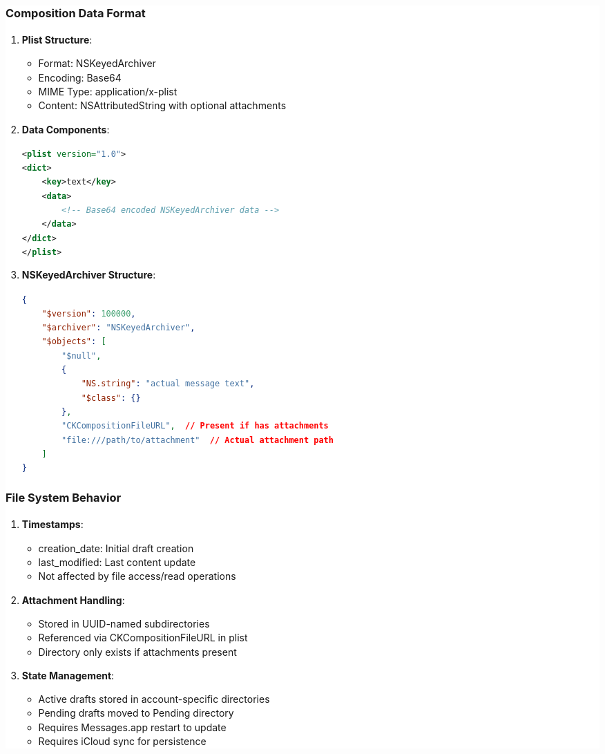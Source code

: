 ### Composition Data Format
1. **Plist Structure**:
   - Format: NSKeyedArchiver
   - Encoding: Base64
   - MIME Type: application/x-plist
   - Content: NSAttributedString with optional attachments

2. **Data Components**:
   ```xml
   <plist version="1.0">
   <dict>
       <key>text</key>
       <data>
           <!-- Base64 encoded NSKeyedArchiver data -->
       </data>
   </dict>
   </plist>
   ```

3. **NSKeyedArchiver Structure**:
   ```json
   {
       "$version": 100000,
       "$archiver": "NSKeyedArchiver",
       "$objects": [
           "$null",
           {
               "NS.string": "actual message text",
               "$class": {}
           },
           "CKCompositionFileURL",  // Present if has attachments
           "file:///path/to/attachment"  // Actual attachment path
       ]
   }
   ```

### File System Behavior
1. **Timestamps**:
   - creation_date: Initial draft creation
   - last_modified: Last content update
   - Not affected by file access/read operations

2. **Attachment Handling**:
   - Stored in UUID-named subdirectories
   - Referenced via CKCompositionFileURL in plist
   - Directory only exists if attachments present

3. **State Management**:
   - Active drafts stored in account-specific directories
   - Pending drafts moved to Pending directory
   - Requires Messages.app restart to update
   - Requires iCloud sync for persistence
